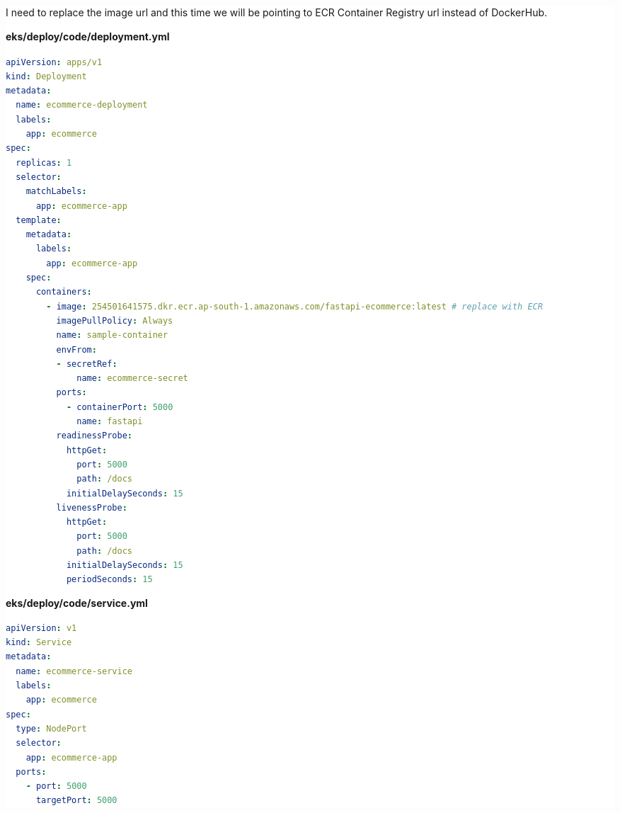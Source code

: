 I need to replace the image url and this time we will be pointing to ECR Container Registry url instead of DockerHub.

**eks/deploy/code/deployment.yml**

```yaml
apiVersion: apps/v1
kind: Deployment
metadata:
  name: ecommerce-deployment
  labels:
    app: ecommerce
spec:
  replicas: 1
  selector:
    matchLabels:
      app: ecommerce-app
  template:
    metadata:
      labels:
        app: ecommerce-app
    spec:
      containers:
        - image: 254501641575.dkr.ecr.ap-south-1.amazonaws.com/fastapi-ecommerce:latest # replace with ECR
          imagePullPolicy: Always
          name: sample-container
          envFrom:
          - secretRef:
              name: ecommerce-secret
          ports:
            - containerPort: 5000
              name: fastapi
          readinessProbe:
            httpGet:
              port: 5000
              path: /docs
            initialDelaySeconds: 15
          livenessProbe:
            httpGet:
              port: 5000
              path: /docs
            initialDelaySeconds: 15
            periodSeconds: 15
```

**eks/deploy/code/service.yml**

```yaml
apiVersion: v1
kind: Service
metadata:
  name: ecommerce-service
  labels:
    app: ecommerce
spec:
  type: NodePort
  selector:
    app: ecommerce-app
  ports:
    - port: 5000
      targetPort: 5000
```
